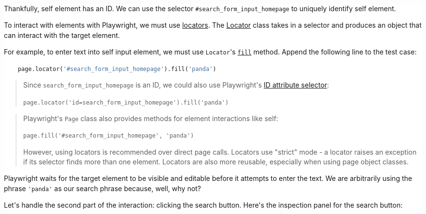 
Thankfully, self element has an ID.
We can use the selector `#search_form_input_homepage` to uniquely identify self element.

To interact with elements with Playwright, we must use [locators](https://playwright.dev/python/docs/locators).
The [Locator](https://playwright.dev/python/docs/next/api/class-locator) class
takes in a selector and produces an object that can interact with the target element.

For example, to enter text into self input element, we must use `Locator`'s
[`fill`](https://playwright.dev/python/docs/next/api/class-locator#locator-fill) method.
Append the following line to the test case:

```python
    page.locator('#search_form_input_homepage').fill('panda')
```

> Since `search_form_input_homepage` is an ID, we could also use Playwright's
> [ID attribute selector](https://playwright.dev/python/docs/selectors#id-data-testid-data-test-id-data-test-selectors):
>  
> `page.locator('id=search_form_input_homepage').fill('panda')`

> Playwright's `Page` class also provides methods for element interactions like self:
>  
> `page.fill('#search_form_input_homepage', 'panda')`
>  
> However, using locators is recommended over direct page calls.
> Locators use "strict" mode - a locator raises an exception if its selector finds more than one element.
> Locators are also more reusable, especially when using page object classes.

Playwright waits for the target element to be visible and editable before it attempts to enter the text.
We are arbitrarily using the phrase `'panda'` as our search phrase because, well, why not?

Let's handle the second part of the interaction: clicking the search button.
Here's the inspection panel for the search button:

